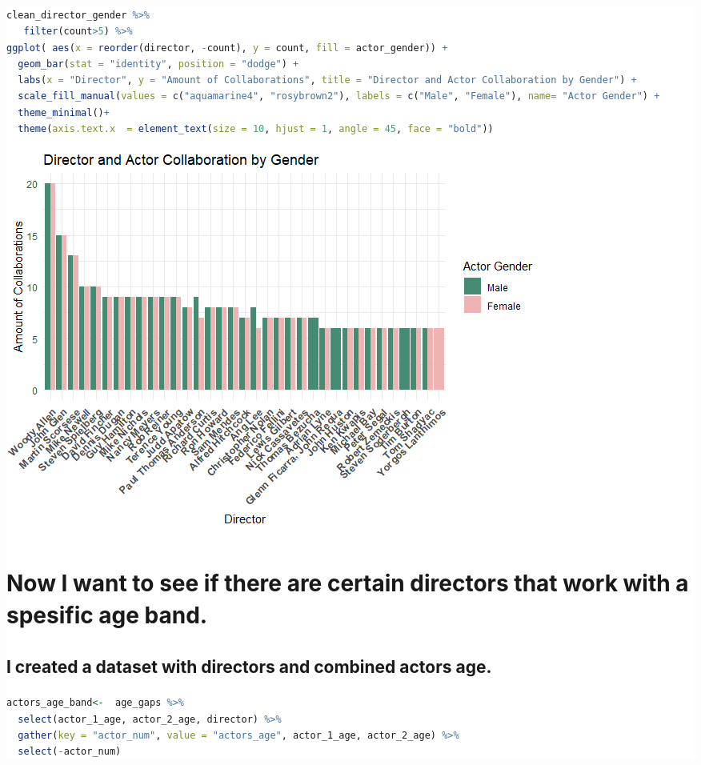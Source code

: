``` r
clean_director_gender %>% 
   filter(count>5) %>% 
ggplot( aes(x = reorder(director, -count), y = count, fill = actor_gender)) +
  geom_bar(stat = "identity", position = "dodge") +
  labs(x = "Director", y = "Amount of Collaborations", title = "Director and Actor Collaboration by Gender") +
  scale_fill_manual(values = c("aquamarine4", "rosybrown2"), labels = c("Male", "Female"), name= "Actor Gender") +
  theme_minimal()+
  theme(axis.text.x  = element_text(size = 10, hjust = 1, angle = 45, face = "bold"))
```

![](2023-07-11_age-gaps_MA_files/figure-gfm/unnamed-chunk-22-1.png)

# Now I want to see if there are certain directors that work with a spesific age band.

## I created a dataset with directors and combined actors age.

``` r
actors_age_band<-  age_gaps %>% 
  select(actor_1_age, actor_2_age, director) %>% 
  gather(key = "actor_num", value = "actors_age", actor_1_age, actor_2_age) %>%
  select(-actor_num)
```
